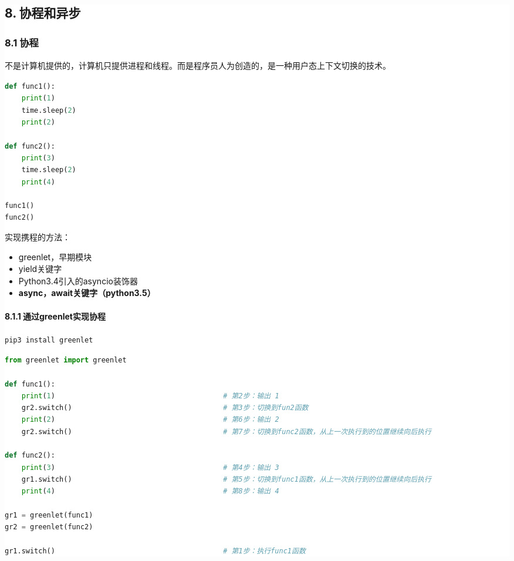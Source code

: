 ## 8. 协程和异步

### 8.1 协程

不是计算机提供的，计算机只提供进程和线程。而是程序员人为创造的，是一种用户态上下文切换的技术。

```python
def func1():
    print(1)
    time.sleep(2)
    print(2)
  
def func2():
    print(3)
    time.sleep(2)
    print(4)
  
func1()
func2()
```

实现携程的方法：

- greenlet，早期模块
- yield关键字
- Python3.4引入的asyncio装饰器
- **async，await关键字（python3.5）**

#### 8.1.1 通过greenlet实现协程

```shell
pip3 install greenlet
```

```python
from greenlet import greenlet

def func1():
    print(1)										# 第2步：输出 1
    gr2.switch()									# 第3步：切换到fun2函数
    print(2)										# 第6步：输出 2
    gr2.switch()									# 第7步：切换到func2函数，从上一次执行到的位置继续向后执行
  
def func2():
    print(3)										# 第4步：输出 3
    gr1.switch()									# 第5步：切换到func1函数，从上一次执行到的位置继续向后执行
    print(4)										# 第8步：输出 4

gr1 = greenlet(func1)
gr2 = greenlet(func2)

gr1.switch()										# 第1步：执行func1函数
```
